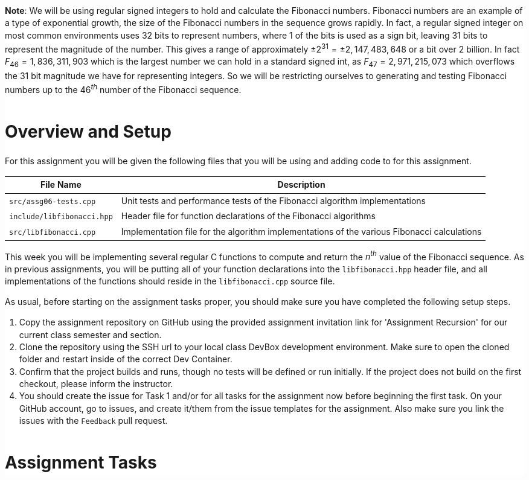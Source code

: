 **Note**: We will be using regular signed integers to hold and calculate the
Fibonacci numbers.  Fibonacci numbers are an example of a type of exponential growth,
the size of the Fibonacci numbers in the sequence grows rapidly.  In fact, a regular
signed integer on most common environments uses 32 bits to represent numbers, where
1 of the bits is used as a sign bit, leaving 31 bits to represent the magnitude
of the number.  This gives a range of approximately $\pm 2^{31} = \pm 2,147,483,648$
or a bit over 2 billion.  In fact $F_{46} = 1,836,311,903$ which is the largest
number we can hold in a standard signed int, as $F_{47} = 2,971,215,073$ which overflows
the 31 bit magnitude we have for representing integers.  So we will be restricting
ourselves to generating and testing Fibonacci numbers up to the $46^{th}$ number
of the Fibonacci sequence.

# Overview and Setup

For this assignment you will be given the following files that you will be
using and adding code to for this assignment.

| File Name                      | Description                                                                                 |
|--------------------------------|---------------------------------------------------------------------------------------------|
| `src/assg06-tests.cpp`      | Unit tests and performance tests of the Fibonacci algorithm implementations                 |
| `include/libfibonacci.hpp`     | Header file for function declarations of the Fibonacci algorithms                           |
| `src/libfibonacci.cpp`         | Implementation file for the algorithm implementations of the various Fibonacci calculations |


This week you will be implementing several regular C functions to 
compute and return the $n^{th}$ value of the Fibonacci sequence.
As in previous assignments, you will be putting all of your function
declarations into the `libfibonacci.hpp` header file, and all 
implementations of the functions should reside in the
`libfibonacci.cpp` source file.

As usual, before starting on the assignment tasks proper, you should make sure
you have completed the following setup steps.

1. Copy the assignment repository on GitHub using the provided
   assignment invitation link for 'Assignment Recursion' for our
   current class semester and section.
2. Clone the repository using the SSH url to your local class DevBox
   development environment. Make sure to open the cloned
   folder and restart inside of the correct Dev Container.
3. Confirm that the project builds and runs, though no tests will be
   defined or run initially.  If the project does not build on the first
   checkout, please inform the instructor.
4. You should create the issue for Task 1 and/or for all tasks for the assignment
   now before beginning the first task.  On your GitHub account, go to issues,
   and create it/them from the issue templates for the assignment. Also make sure
   you link the issues with the `Feedback` pull request.


# Assignment Tasks
